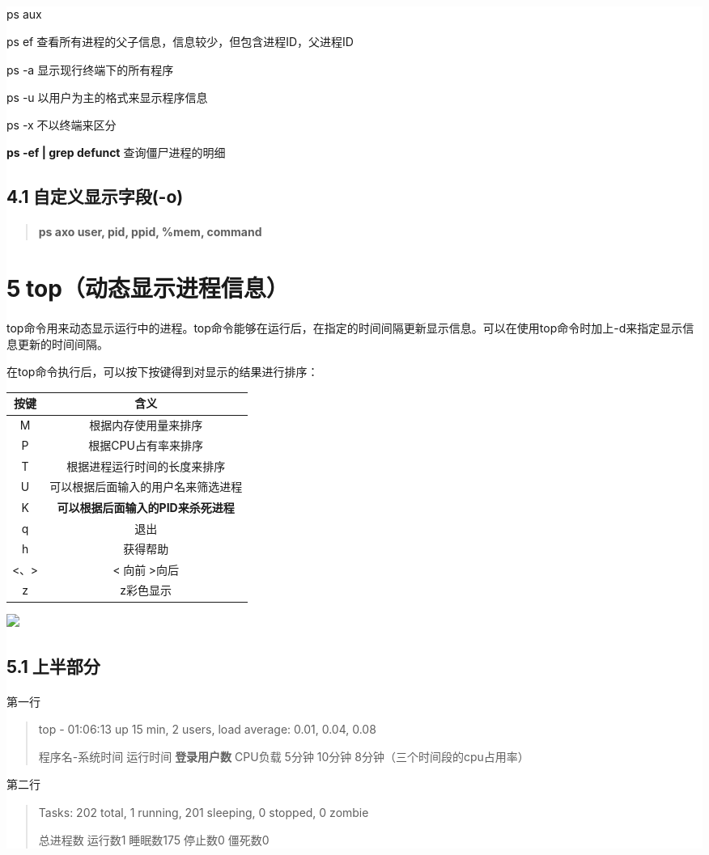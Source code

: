 ps aux

ps ef 	查看所有进程的父子信息，信息较少，但包含进程ID，父进程ID

ps -a	显示现行终端下的所有程序

ps -u 以用户为主的格式来显示程序信息

ps -x 不以终端来区分

**ps -ef | grep defunct** 查询僵尸进程的明细

## 4.1 自定义显示字段(-o)

> **ps axo user, pid, ppid, %mem, command**

# 5 top（动态显示进程信息）

top命令用来动态显示运行中的进程。top命令能够在运行后，在指定的时间间隔更新显示信息。可以在使用top命令时加上-d来指定显示信息更新的时间间隔。

在top命令执行后，可以按下按键得到对显示的结果进行排序：

| 按键 |                含义                 |
| :--: | :---------------------------------: |
|  M   |        根据内存使用量来排序         |
|  P   |         根据CPU占有率来排序         |
|  T   |    根据进程运行时间的长度来排序     |
|  U   | 可以根据后面输入的用户名来筛选进程  |
|  K   | **可以根据后面输入的PID来杀死进程** |
|  q   |                退出                 |
|  h   |              获得帮助               |
| <、> |            < 向前 >向后             |
|  z   |              z彩色显示              |

![](G:\images\Linux\clip_image002-1527436598410.jpg)

## 5.1 上半部分

第一行

> top - 01:06:13 up 15 min,  2 users,  load average: 0.01, 0.04, 0.08
>
> 程序名-系统时间 运行时间 **登录用户数** CPU负载 5分钟 10分钟 8分钟（三个时间段的cpu占用率）

第二行

> Tasks: 202 total,   1 running, 201 sleeping,   0 stopped,   0 zombie
>
> 总进程数	运行数1	睡眠数175	停止数0	僵死数0
